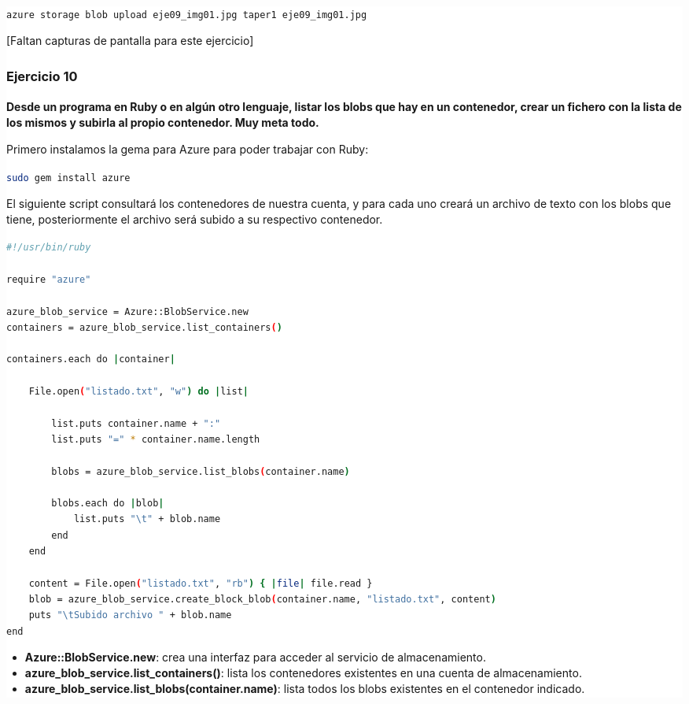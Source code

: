 ```sh
azure storage blob upload eje09_img01.jpg taper1 eje09_img01.jpg
```
[Faltan capturas de pantalla para este ejercicio]

### Ejercicio 10 ###

**Desde un programa en Ruby o en algún otro lenguaje, listar los blobs que hay en un contenedor, crear un fichero con la lista de los mismos y subirla al propio contenedor. Muy meta todo.**

Primero instalamos la gema para Azure para poder trabajar con Ruby:

```sh
sudo gem install azure
```

El siguiente script consultará los contenedores de nuestra cuenta, y para cada uno creará un archivo de texto con los blobs que tiene, posteriormente el archivo será subido a su respectivo contenedor.

```sh
#!/usr/bin/ruby

require "azure"

azure_blob_service = Azure::BlobService.new
containers = azure_blob_service.list_containers()

containers.each do |container|

    File.open("listado.txt", "w") do |list|

        list.puts container.name + ":"
        list.puts "=" * container.name.length

        blobs = azure_blob_service.list_blobs(container.name)

        blobs.each do |blob|
            list.puts "\t" + blob.name
        end
    end

    content = File.open("listado.txt", "rb") { |file| file.read }
    blob = azure_blob_service.create_block_blob(container.name, "listado.txt", content)
    puts "\tSubido archivo " + blob.name
end

```
+ **Azure::BlobService.new**: crea una interfaz para acceder al servicio de almacenamiento.
+ **azure_blob_service.list_containers()**: lista los contenedores existentes en una cuenta de almacenamiento.
+ **azure_blob_service.list_blobs(container.name)**: lista todos los blobs existentes en el contenedor indicado.